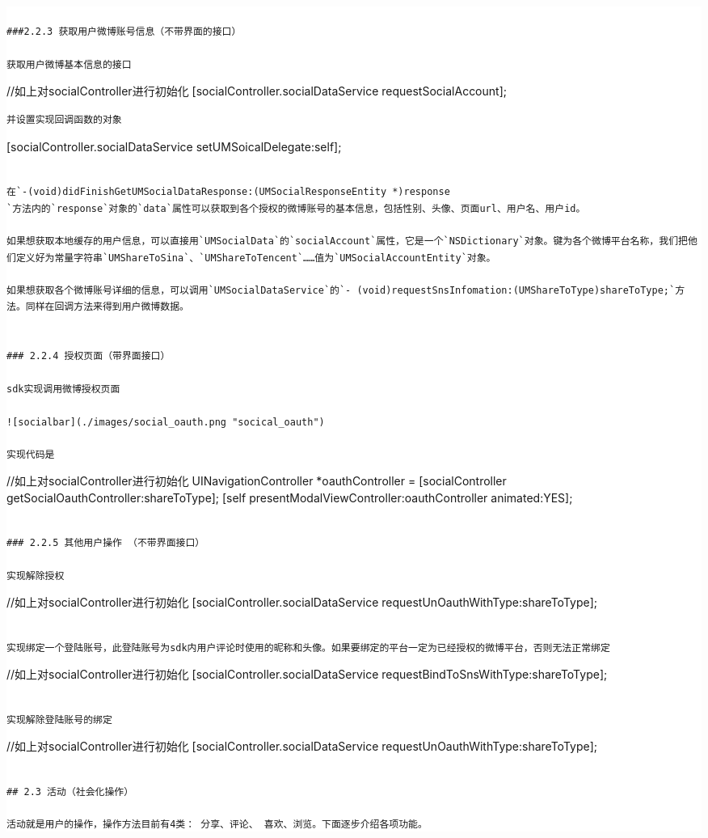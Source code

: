 ```

###2.2.3 获取用户微博账号信息（不带界面的接口）

获取用户微博基本信息的接口

```
//如上对socialController进行初始化
[socialController.socialDataService requestSocialAccount];
```
并设置实现回调函数的对象

```
[socialController.socialDataService setUMSoicalDelegate:self];
```

在`-(void)didFinishGetUMSocialDataResponse:(UMSocialResponseEntity *)response
`方法内的`response`对象的`data`属性可以获取到各个授权的微博账号的基本信息，包括性别、头像、页面url、用户名、用户id。

如果想获取本地缓存的用户信息，可以直接用`UMSocialData`的`socialAccount`属性，它是一个`NSDictionary`对象。键为各个微博平台名称，我们把他们定义好为常量字符串`UMShareToSina`、`UMShareToTencent`……值为`UMSocialAccountEntity`对象。

如果想获取各个微博账号详细的信息，可以调用`UMSocialDataService`的`- (void)requestSnsInfomation:(UMShareToType)shareToType;`方法。同样在回调方法来得到用户微博数据。


### 2.2.4 授权页面（带界面接口）

sdk实现调用微博授权页面

![socialbar](./images/social_oauth.png "socical_oauth")

实现代码是

```
//如上对socialController进行初始化
UINavigationController *oauthController = [socialController getSocialOauthController:shareToType];
[self presentModalViewController:oauthController animated:YES];
```

### 2.2.5 其他用户操作 （不带界面接口）

实现解除授权

```
//如上对socialController进行初始化
[socialController.socialDataService requestUnOauthWithType:shareToType];
```

实现绑定一个登陆账号，此登陆账号为sdk内用户评论时使用的昵称和头像。如果要绑定的平台一定为已经授权的微博平台，否则无法正常绑定

```
//如上对socialController进行初始化
[socialController.socialDataService requestBindToSnsWithType:shareToType];
```

实现解除登陆账号的绑定

```
//如上对socialController进行初始化
[socialController.socialDataService requestUnOauthWithType:shareToType];
```

## 2.3 活动（社会化操作）

活动就是用户的操作，操作方法目前有4类： 分享、评论、 喜欢、浏览。下面逐步介绍各项功能。
```